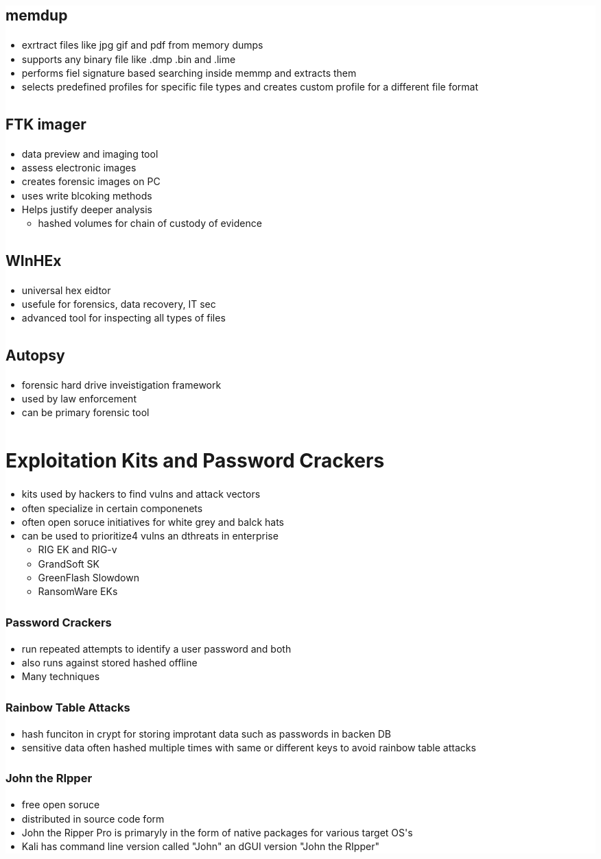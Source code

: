 ## memdup
- exrtract files like jpg gif and pdf from memory dumps
- supports any binary file like .dmp .bin and .lime
- performs fiel signature based searching inside memmp and extracts them
- selects predefined profiles for specific file types and creates custom profile for a different file format

## FTK imager
- data preview and imaging tool
- assess electronic images
- creates forensic images on PC
- uses write blcoking methods
- Helps justify deeper analysis 
    - hashed volumes for chain of custody of evidence

## WInHEx
- universal hex eidtor
- usefule for forensics, data recovery, IT sec
- advanced tool for inspecting all types of files

## Autopsy
- forensic hard drive inveistigation framework
- used by law enforcement
- can be primary forensic tool

# Exploitation Kits and Password Crackers
- kits used by hackers to find vulns and attack vectors
- often specialize in certain componenets
- often open soruce initiatives for white grey and balck hats 
- can be used to prioritize4 vulns an dthreats in enterprise
    - RIG EK and RIG-v
    - GrandSoft SK
    - GreenFlash Slowdown
    - RansomWare EKs

### Password Crackers
- run repeated attempts to identify a user password and both
- also runs against stored hashed offline
- Many techniques

### Rainbow Table Attacks
- hash funciton in crypt for storing improtant data such as passwords in backen DB 
- sensitive data often hashed multiple times with same or different keys to avoid rainbow table attacks

### John the RIpper 
- free open soruce
- distributed in source code form
- John the Ripper Pro is primaryly in the form of native packages for various target OS's
- Kali has command line version called "John" an dGUI version "John the RIpper"
